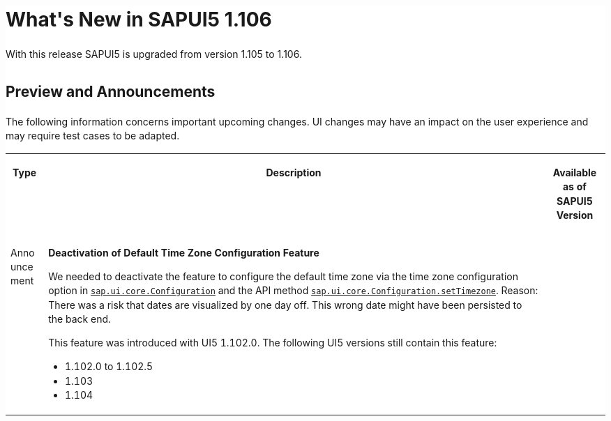 

# What's New in SAPUI5 1.106

With this release SAPUI5 is upgraded from version 1.105 to 1.106.



<a name="loioc70bb907d05a4f9fb6c36ecf73b3fb2e__section_pzq_t5d_s5b"/>

## Preview and Announcements

The following information concerns important upcoming changes. UI changes may have an impact on the user experience and may require test cases to be adapted.


<table>
<tr>
<th valign="top">

Type



</th>
<th valign="top">

Description



</th>
<th valign="top">

Available as of SAPUI5 Version



</th>
</tr>
<tr>
<td valign="top">

Announcement



</td>
<td valign="top">

**Deactivation of Default Time Zone Configuration Feature**

We needed to deactivate the feature to configure the default time zone via the time zone configuration option in [`sap.ui.core.Configuration`](https://ui5.sap.com/#/api/sap.ui.core.Configuration) and the API method [`sap.ui.core.Configuration.setTimezone`](https://ui5.sap.com/#/api/sap.ui.core.Configuration/methods/setTimezone). Reason: There was a risk that dates are visualized by one day off. This wrong date might have been persisted to the back end.

This feature was introduced with UI5 1.102.0. The following UI5 versions still contain this feature:

-   1.102.0 to 1.102.5
-   1.103
-   1.104
